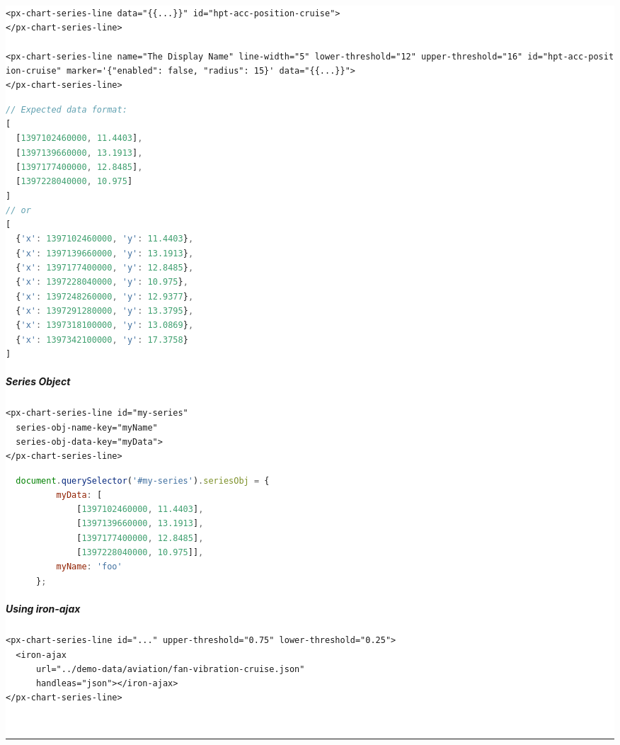     <px-chart-series-line data="{{...}}" id="hpt-acc-position-cruise">
    </px-chart-series-line>

    <px-chart-series-line name="The Display Name" line-width="5" lower-threshold="12" upper-threshold="16" id="hpt-acc-position-cruise" marker='{"enabled": false, "radius": 15}' data="{{...}}">
    </px-chart-series-line>

```js
// Expected data format:
[
  [1397102460000, 11.4403],
  [1397139660000, 13.1913],
  [1397177400000, 12.8485],
  [1397228040000, 10.975]
]
// or
[
  {'x': 1397102460000, 'y': 11.4403},
  {'x': 1397139660000, 'y': 13.1913},
  {'x': 1397177400000, 'y': 12.8485},
  {'x': 1397228040000, 'y': 10.975},
  {'x': 1397248260000, 'y': 12.9377},
  {'x': 1397291280000, 'y': 13.3795},
  {'x': 1397318100000, 'y': 13.0869},
  {'x': 1397342100000, 'y': 17.3758}
]
```

##### Series Object

    <px-chart-series-line id="my-series"
      series-obj-name-key="myName"
      series-obj-data-key="myData">
    </px-chart-series-line>

```js
  document.querySelector('#my-series').seriesObj = {
          myData: [
              [1397102460000, 11.4403],
              [1397139660000, 13.1913],
              [1397177400000, 12.8485],
              [1397228040000, 10.975]],
          myName: 'foo'
      };
  ```

##### Using iron-ajax

    <px-chart-series-line id="..." upper-threshold="0.75" lower-threshold="0.25">
      <iron-ajax
          url="../demo-data/aviation/fan-vibration-cruise.json"
          handleas="json"></iron-ajax>
    </px-chart-series-line>

<br />
<hr />
